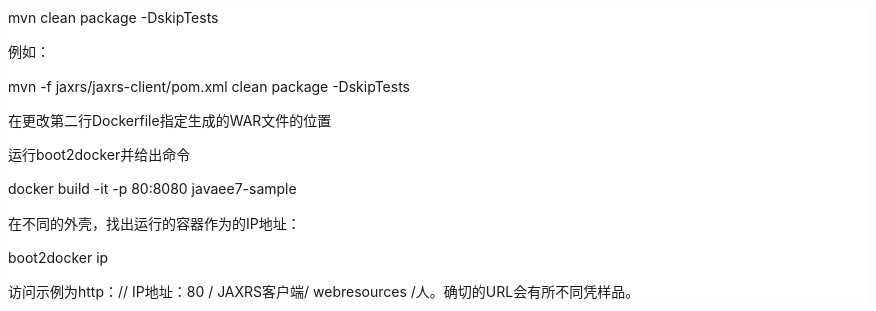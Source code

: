 mvn clean package -DskipTests

例如：

mvn -f jaxrs/jaxrs-client/pom.xml clean package -DskipTests

在更改第二行Dockerfile指定生成的WAR文件的位置

运行boot2docker并给出命令

docker build -it -p 80:8080 javaee7-sample

在不同的外壳，找出运行的容器作为的IP地址：

boot2docker ip

访问示例为http：// IP地址：80 / JAXRS客户端/ webresources /人。确切的URL会有所不同凭样品。
